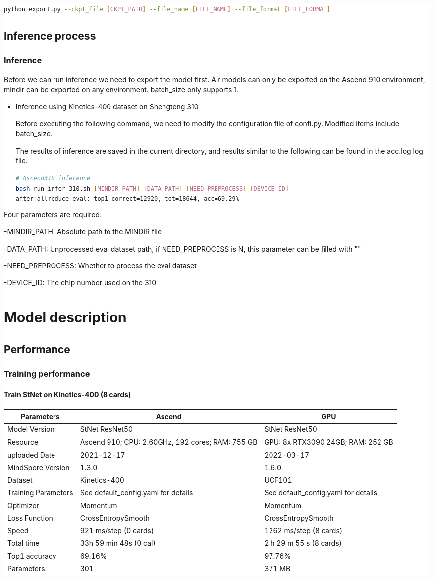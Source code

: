   ```bash
  python export.py --ckpt_file [CKPT_PATH] --file_name [FILE_NAME] --file_format [FILE_FORMAT]
  ```

## Inference process

### Inference

Before we can run inference we need to export the model first. Air models can only be exported on the Ascend 910 environment, mindir can be exported on any environment. batch_size only supports 1.

- Inference using Kinetics-400 dataset on Shengteng 310

  Before executing the following command, we need to modify the configuration file of confi.py. Modified items include batch_size.

  The results of inference are saved in the current directory, and results similar to the following can be found in the acc.log log file.

  ```bash
  # Ascend310 inference
  bash run_infer_310.sh [MINDIR_PATH] [DATA_PATH] [NEED_PREPROCESS] [DEVICE_ID]
  after allreduce eval: top1_correct=12920, tot=18644, acc=69.29%
  ```

Four parameters are required:

-MINDIR_PATH: Absolute path to the MINDIR file

-DATA_PATH: Unprocessed eval dataset path, if NEED_PREPROCESS is N, this parameter can be filled with ""

-NEED_PREPROCESS: Whether to process the eval dataset

-DEVICE_ID: The chip number used on the 310

# Model description

## Performance

### Training performance

#### Train StNet on Kinetics-400 (8 cards)

| Parameters          | Ascend                                           | GPU                                 |
| ------------------- | ------------------------------------------------ | ----------------------------------- |
| Model Version       | StNet ResNet50                                   | StNet ResNet50                      |
| Resource            | Ascend 910; CPU: 2.60GHz, 192 cores; RAM: 755 GB | GPU: 8x RTX3090 24GB; RAM: 252 GB   |
| uploaded Date       | 2021-12-17                                       | 2022-03-17                          |
| MindSpore Version   | 1.3.0                                            | 1.6.0                               |
| Dataset             | Kinetics-400                                     | UCF101                              |
| Training Parameters | See default_config.yaml for details              | See default_config.yaml for details |
| Optimizer           | Momentum                                         | Momentum                            |
| Loss Function       | CrossEntropySmooth                               | CrossEntropySmooth                  |
| Speed               | 921 ms/step (0 cards)                            | 1262 ms/step (8 cards)              |
| Total time          | 33h 59 min 48s (0 cal)                           | 2 h 29 m 55 s (8 cards)             |
| Top1 accuracy       | 69.16%                                           | 97.76%                              |
| Parameters          | 301                                              | 371 MB                              |